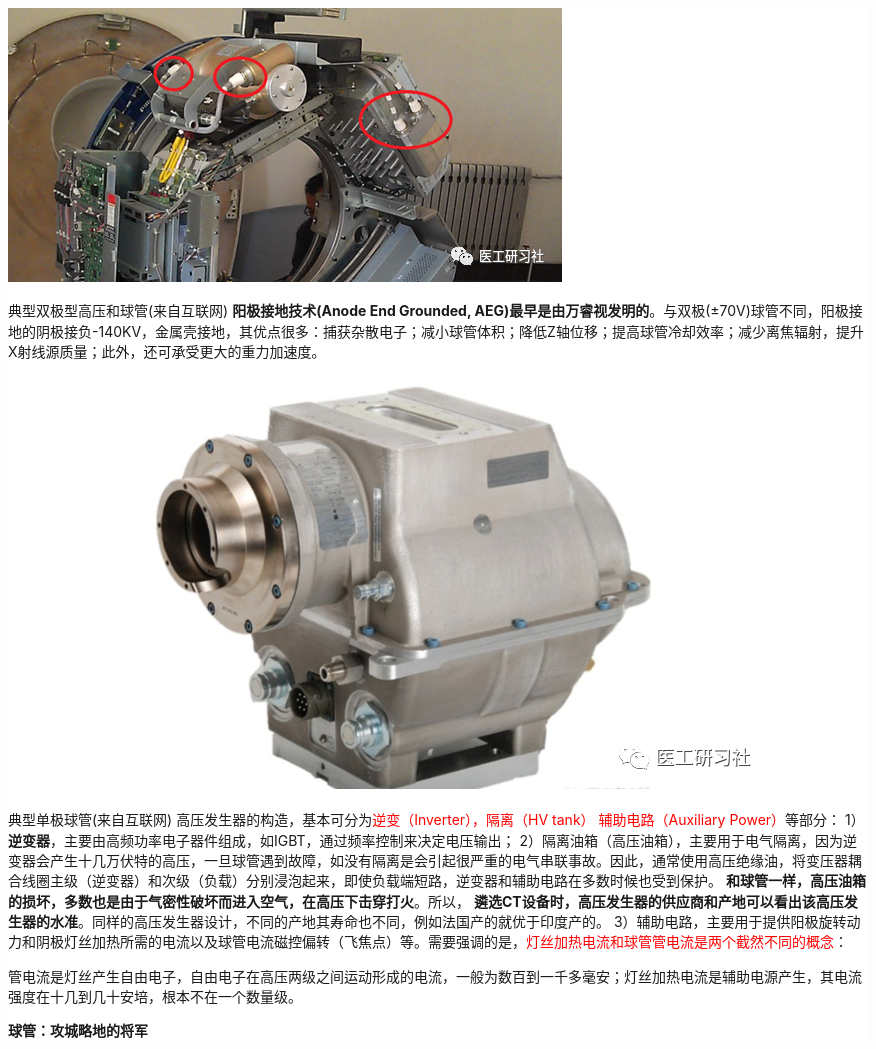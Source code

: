 ![44011652487569538](vx_images/175911115240486.png)

典型双极型高压和球管(来自互联网)   **阳极接地技术(Anode End Grounded, AEG)最早是由万睿视发明的**。与双极(±70V)球管不同，阳极接地的阴极接负-140KV，金属壳接地，其优点很多：捕获杂散电子；减小球管体积；降低Z轴位移；提高球管冷却效率；减少离焦辐射，提升X射线源质量；此外，还可承受更大的重力加速度。

![6131652487569647](vx_images/174831115257856.png)

典型单极球管(来自互联网)   高压发生器的构造，基本可分为<font color=red>逆变（Inverter），隔离（HV tank） 辅助电路（Auxiliary Power）</font>等部分： 1）**逆变器**，主要由高频功率电子器件组成，如IGBT，通过频率控制来决定电压输出； 2）隔离油箱（高压油箱），主要用于电气隔离，因为逆变器会产生十几万伏特的高压，一旦球管遇到故障，如没有隔离是会引起很严重的电气串联事故。因此，通常使用高压绝缘油，将变压器耦合线圈主级（逆变器）和次级（负载）分别浸泡起来，即使负载端短路，逆变器和辅助电路在多数时候也受到保护。 **和球管一样，高压油箱的损坏，多数也是由于气密性破坏而进入空气，在高压下击穿打火**。所以，   **遴选CT设备时，高压发生器的供应商和产地可以看出该高压发生器的水准**。同样的高压发生器设计，不同的产地其寿命也不同，例如法国产的就优于印度产的。 3）辅助电路，主要用于提供阳极旋转动力和阴极灯丝加热所需的电流以及球管电流磁控偏转（飞焦点）等。需要强调的是，<font color=red>灯丝加热电流和球管管电流是两个截然不同的概念</font>：

管电流是灯丝产生自由电子，自由电子在高压两级之间运动形成的电流，一般为数百到一千多毫安；灯丝加热电流是辅助电源产生，其电流强度在十几到几十安培，根本不在一个数量级。

**球管：攻城略地的将军**
